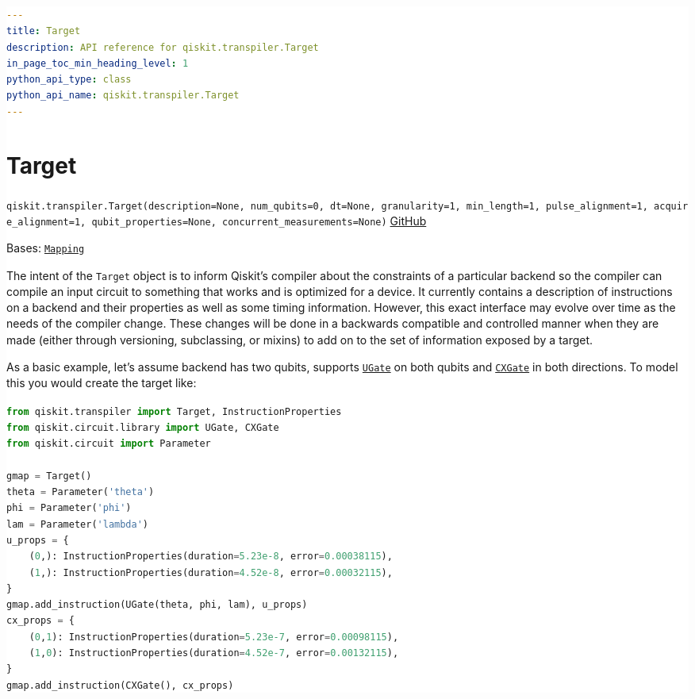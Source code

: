 ```yaml
---
title: Target
description: API reference for qiskit.transpiler.Target
in_page_toc_min_heading_level: 1
python_api_type: class
python_api_name: qiskit.transpiler.Target
---
```


# Target

<span id="qiskit.transpiler.Target" />

`qiskit.transpiler.Target(description=None, num_qubits=0, dt=None, granularity=1, min_length=1, pulse_alignment=1, acquire_alignment=1, qubit_properties=None, concurrent_measurements=None)` [GitHub](https://github.com/qiskit/qiskit/tree/main/qiskit/transpiler/target.py "view source code")

Bases: [`Mapping`](https://docs.python.org/3/library/collections.abc.html#collections.abc.Mapping "(in Python v3.12)")

The intent of the `Target` object is to inform Qiskit’s compiler about the constraints of a particular backend so the compiler can compile an input circuit to something that works and is optimized for a device. It currently contains a description of instructions on a backend and their properties as well as some timing information. However, this exact interface may evolve over time as the needs of the compiler change. These changes will be done in a backwards compatible and controlled manner when they are made (either through versioning, subclassing, or mixins) to add on to the set of information exposed by a target.

As a basic example, let’s assume backend has two qubits, supports [`UGate`](qiskit.circuit.library.UGate "qiskit.circuit.library.UGate") on both qubits and [`CXGate`](qiskit.circuit.library.CXGate "qiskit.circuit.library.CXGate") in both directions. To model this you would create the target like:

```python
from qiskit.transpiler import Target, InstructionProperties
from qiskit.circuit.library import UGate, CXGate
from qiskit.circuit import Parameter

gmap = Target()
theta = Parameter('theta')
phi = Parameter('phi')
lam = Parameter('lambda')
u_props = {
    (0,): InstructionProperties(duration=5.23e-8, error=0.00038115),
    (1,): InstructionProperties(duration=4.52e-8, error=0.00032115),
}
gmap.add_instruction(UGate(theta, phi, lam), u_props)
cx_props = {
    (0,1): InstructionProperties(duration=5.23e-7, error=0.00098115),
    (1,0): InstructionProperties(duration=4.52e-7, error=0.00132115),
}
gmap.add_instruction(CXGate(), cx_props)
```
